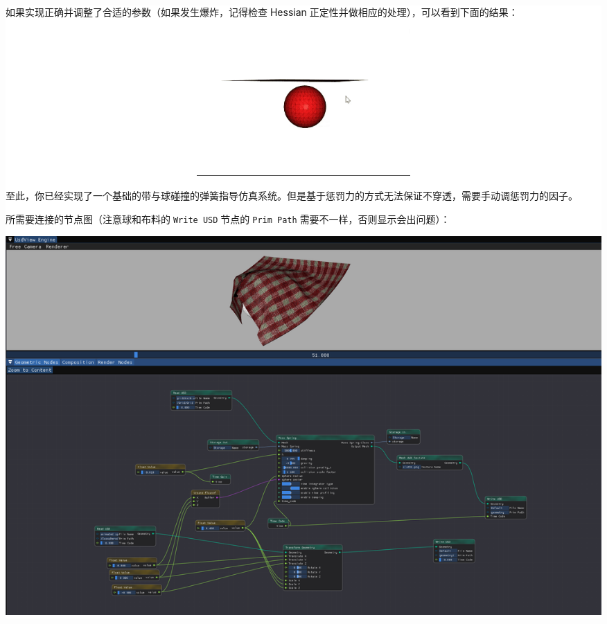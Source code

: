如果实现正确并调整了合适的参数（如果发生爆炸，记得检查 Hessian 正定性并做相应的处理），可以看到下面的结果：


<div  align="center">    
 <img src="../images/implicit-with-collision.gif" style="zoom:80%" />
</div>


至此，你已经实现了一个基础的带与球碰撞的弹簧指导仿真系统。但是基于惩罚力的方式无法保证不穿透，需要手动调惩罚力的因子。

所需要连接的节点图（注意球和布料的 `Write USD` 节点的 `Prim Path` 需要不一样，否则显示会出问题）：

<div  align="center">    
 <img src="../images/nodes-collision.png" style="zoom:100%" />
</div>
